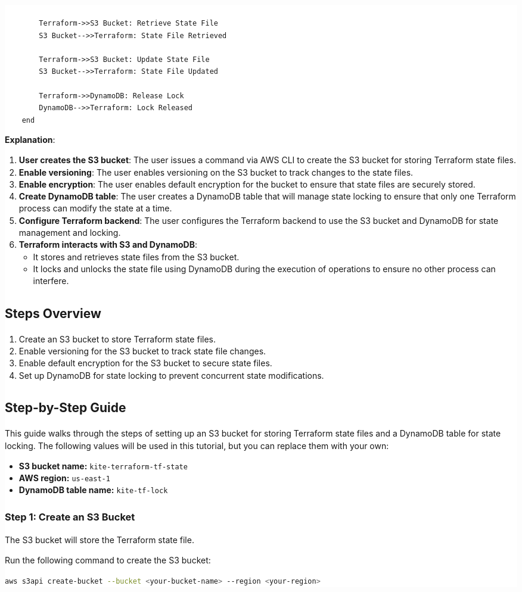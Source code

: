 ```mermaid

        Terraform->>S3 Bucket: Retrieve State File
        S3 Bucket-->>Terraform: State File Retrieved

        Terraform->>S3 Bucket: Update State File
        S3 Bucket-->>Terraform: State File Updated

        Terraform->>DynamoDB: Release Lock
        DynamoDB-->>Terraform: Lock Released
    end
```

**Explanation**:

1. **User creates the S3 bucket**: The user issues a command via AWS CLI to create the S3 bucket for storing Terraform state files.
2. **Enable versioning**: The user enables versioning on the S3 bucket to track changes to the state files.
3. **Enable encryption**: The user enables default encryption for the bucket to ensure that state files are securely stored.
4. **Create DynamoDB table**: The user creates a DynamoDB table that will manage state locking to ensure that only one Terraform process can modify the state at a time.
5. **Configure Terraform backend**: The user configures the Terraform backend to use the S3 bucket and DynamoDB for state management and locking.
6. **Terraform interacts with S3 and DynamoDB**:
    - It stores and retrieves state files from the S3 bucket.
    - It locks and unlocks the state file using DynamoDB during the execution of operations to ensure no other process can interfere.

## Steps Overview

1. Create an S3 bucket to store Terraform state files.
2. Enable versioning for the S3 bucket to track state file changes.
3. Enable default encryption for the S3 bucket to secure state files.
4. Set up DynamoDB for state locking to prevent concurrent state modifications.

## Step-by-Step Guide

This guide walks through the steps of setting up an S3 bucket for storing Terraform state files and a DynamoDB table for state locking. The following values will be used in this tutorial, but you can replace them with your own:

- **S3 bucket name:** `kite-terraform-tf-state`
- **AWS region:** `us-east-1`
- **DynamoDB table name:** `kite-tf-lock`

### Step 1: Create an S3 Bucket

The S3 bucket will store the Terraform state file.

Run the following command to create the S3 bucket:

```bash
aws s3api create-bucket --bucket <your-bucket-name> --region <your-region>
```
